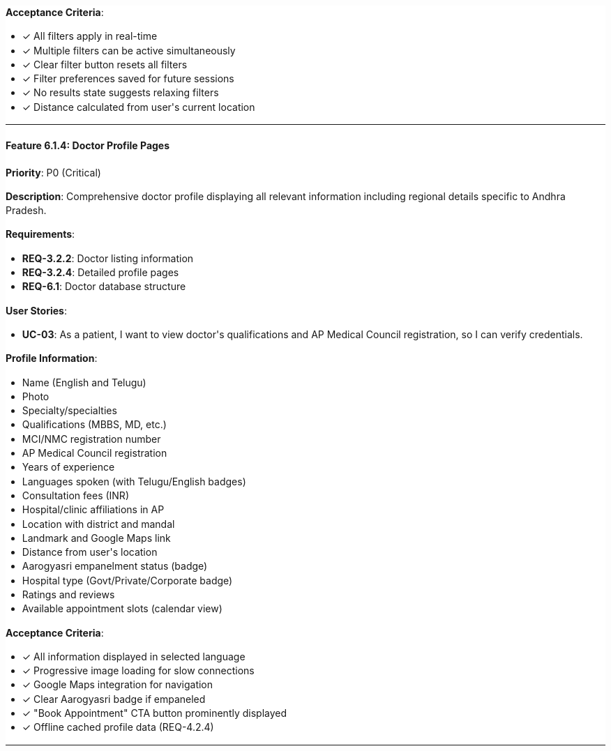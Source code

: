 **Acceptance Criteria**:
- ✓ All filters apply in real-time
- ✓ Multiple filters can be active simultaneously
- ✓ Clear filter button resets all filters
- ✓ Filter preferences saved for future sessions
- ✓ No results state suggests relaxing filters
- ✓ Distance calculated from user's current location

---

#### Feature 6.1.4: Doctor Profile Pages
**Priority**: P0 (Critical)

**Description**: Comprehensive doctor profile displaying all relevant information including regional details specific to Andhra Pradesh.

**Requirements**:
- **REQ-3.2.2**: Doctor listing information
- **REQ-3.2.4**: Detailed profile pages
- **REQ-6.1**: Doctor database structure

**User Stories**:
- **UC-03**: As a patient, I want to view doctor's qualifications and AP Medical Council registration, so I can verify credentials.

**Profile Information**:
- Name (English and Telugu)
- Photo
- Specialty/specialties
- Qualifications (MBBS, MD, etc.)
- MCI/NMC registration number
- AP Medical Council registration
- Years of experience
- Languages spoken (with Telugu/English badges)
- Consultation fees (INR)
- Hospital/clinic affiliations in AP
- Location with district and mandal
- Landmark and Google Maps link
- Distance from user's location
- Aarogyasri empanelment status (badge)
- Hospital type (Govt/Private/Corporate badge)
- Ratings and reviews
- Available appointment slots (calendar view)

**Acceptance Criteria**:
- ✓ All information displayed in selected language
- ✓ Progressive image loading for slow connections
- ✓ Google Maps integration for navigation
- ✓ Clear Aarogyasri badge if empaneled
- ✓ "Book Appointment" CTA button prominently displayed
- ✓ Offline cached profile data (REQ-4.2.4)

---
